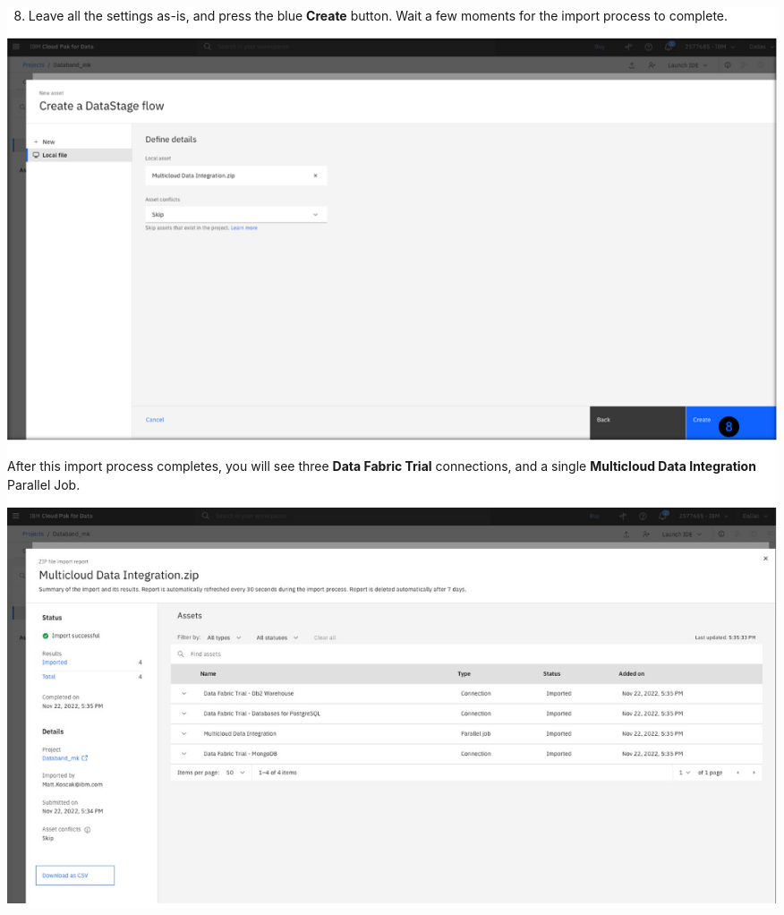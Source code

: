 8. Leave all the settings as-is, and press the blue **Create** button. Wait a few moments for the import process to complete.

![1759988503159](image/DataBand/1759988503159.png)

After this import process completes, you will see three **Data Fabric Trial** connections, and a single **Multicloud Data Integration**
Parallel Job.

![1759988525730](image/DataBand/1759988525730.png)
